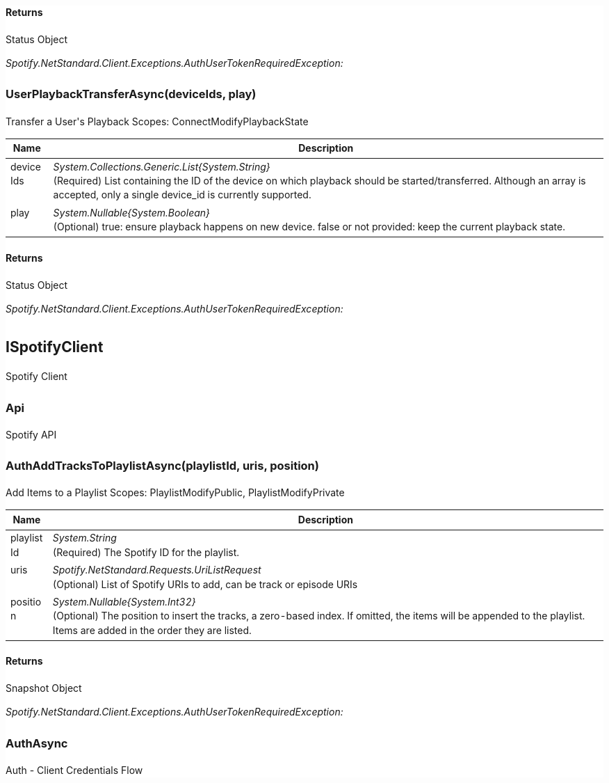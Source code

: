 #### Returns

Status Object

*Spotify.NetStandard.Client.Exceptions.AuthUserTokenRequiredException:*

### UserPlaybackTransferAsync(deviceIds, play)

Transfer a User's Playback
Scopes: ConnectModifyPlaybackState

| Name | Description |
| ---- | ----------- |
| deviceIds | *System.Collections.Generic.List{System.String}*<br>(Required) List containing the ID of the device on which playback should be started/transferred. Although an array is accepted, only a single device_id is currently supported. |
| play | *System.Nullable{System.Boolean}*<br>(Optional) true: ensure playback happens on new device. false or not provided: keep the current playback state. |

#### Returns

Status Object

*Spotify.NetStandard.Client.Exceptions.AuthUserTokenRequiredException:*

## ISpotifyClient

Spotify Client

### Api

Spotify API

### AuthAddTracksToPlaylistAsync(playlistId, uris, position)

Add Items to a Playlist
Scopes: PlaylistModifyPublic, PlaylistModifyPrivate

| Name | Description |
| ---- | ----------- |
| playlistId | *System.String*<br>(Required) The Spotify ID for the playlist. |
| uris | *Spotify.NetStandard.Requests.UriListRequest*<br>(Optional) List of Spotify URIs to add, can be track or episode URIs |
| position | *System.Nullable{System.Int32}*<br>(Optional) The position to insert the tracks, a zero-based index. If omitted, the items will be appended to the playlist. Items are added in the order they are listed. |

#### Returns

Snapshot Object

*Spotify.NetStandard.Client.Exceptions.AuthUserTokenRequiredException:*

### AuthAsync

Auth - Client Credentials Flow
